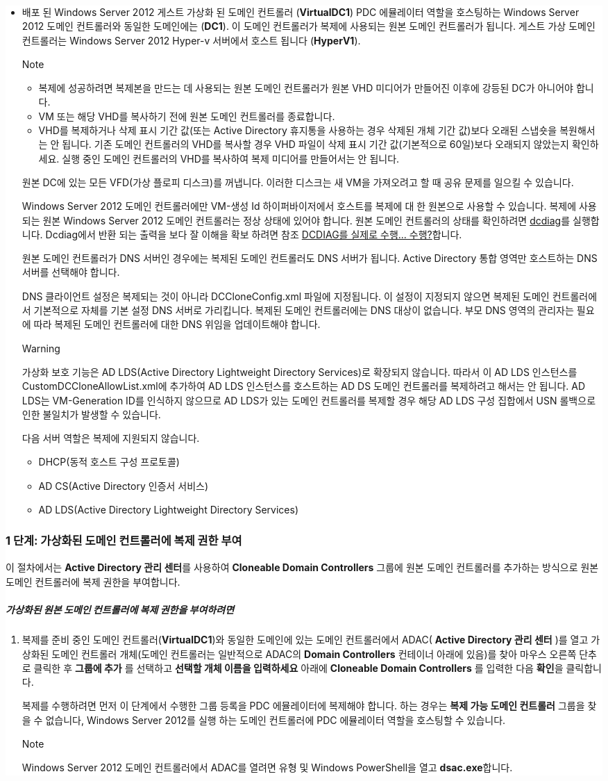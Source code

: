 -   배포 된 Windows Server 2012 게스트 가상화 된 도메인 컨트롤러 (**VirtualDC1**) PDC 에뮬레이터 역할을 호스팅하는 Windows Server 2012 도메인 컨트롤러와 동일한 도메인에는 (**DC1**). 이 도메인 컨트롤러가 복제에 사용되는 원본 도메인 컨트롤러가 됩니다. 게스트 가상 도메인 컨트롤러는 Windows Server 2012 Hyper-v 서버에서 호스트 됩니다 (**HyperV1**).

    > [!NOTE]
    > -   복제에 성공하려면 복제본을 만드는 데 사용되는 원본 도메인 컨트롤러가 원본 VHD 미디어가 만들어진 이후에 강등된 DC가 아니어야 합니다.
    > -   VM 또는 해당 VHD를 복사하기 전에 원본 도메인 컨트롤러를 종료합니다.
    > -   VHD를 복제하거나 삭제 표시 기간 값(또는 Active Directory 휴지통을 사용하는 경우 삭제된 개체 기간 값)보다 오래된 스냅숏을 복원해서는 안 됩니다. 기존 도메인 컨트롤러의 VHD를 복사할 경우 VHD 파일이 삭제 표시 기간 값(기본적으로 60일)보다 오래되지 않았는지 확인하세요. 실행 중인 도메인 컨트롤러의 VHD를 복사하여 복제 미디어를 만들어서는 안 됩니다.

    원본 DC에 있는 모든 VFD(가상 플로피 디스크)를 꺼냅니다. 이러한 디스크는 새 VM을 가져오려고 할 때 공유 문제를 일으킬 수 있습니다.

    Windows Server 2012 도메인 컨트롤러에만 VM-생성 Id 하이퍼바이저에서 호스트를 복제에 대 한 원본으로 사용할 수 있습니다. 복제에 사용 되는 원본 Windows Server 2012 도메인 컨트롤러는 정상 상태에 있어야 합니다. 원본 도메인 컨트롤러의 상태를 확인하려면 [dcdiag](https://technet.microsoft.com/library/cc731968(WS.10).aspx)를 실행합니다. Dcdiag에서 반환 되는 출력을 보다 잘 이해을 확보 하려면 참조 [DCDIAG를 실제로 수행... 수행?](http://blogs.technet.com/b/askds/archive/2011/03/22/what-does-dcdiag-actually-do.aspx)합니다.

    원본 도메인 컨트롤러가 DNS 서버인 경우에는 복제된 도메인 컨트롤러도 DNS 서버가 됩니다. Active Directory 통합 영역만 호스트하는 DNS 서버를 선택해야 합니다.

    DNS 클라이언트 설정은 복제되는 것이 아니라 DCCloneConfig.xml 파일에 지정됩니다. 이 설정이 지정되지 않으면 복제된 도메인 컨트롤러에서 기본적으로 자체를 기본 설정 DNS 서버로 가리킵니다. 복제된 도메인 컨트롤러에는 DNS 대상이 없습니다. 부모 DNS 영역의 관리자는 필요에 따라 복제된 도메인 컨트롤러에 대한 DNS 위임을 업데이트해야 합니다.

    > [!WARNING]
    > 가상화 보호 기능은 AD LDS(Active Directory Lightweight Directory Services)로 확장되지 않습니다. 따라서 이 AD LDS 인스턴스를 CustomDCCloneAllowList.xml에 추가하여 AD LDS 인스턴스를 호스트하는 AD DS 도메인 컨트롤러를 복제하려고 해서는 안 됩니다. AD LDS는 VM-Generation ID를 인식하지 않으므로 AD LDS가 있는 도메인 컨트롤러를 복제할 경우 해당 AD LDS 구성 집합에서 USN 롤백으로 인한 불일치가 발생할 수 있습니다.

    다음 서버 역할은 복제에 지원되지 않습니다.

    -   DHCP(동적 호스트 구성 프로토콜)

    -   AD CS(Active Directory 인증서 서비스)

    -   AD LDS(Active Directory Lightweight Directory Services)

### <a name="bkmk4_grant_source"></a>1 단계: 가상화된 도메인 컨트롤러에 복제 권한 부여
이 절차에서는 **Active Directory 관리 센터**를 사용하여 **Cloneable Domain Controllers** 그룹에 원본 도메인 컨트롤러를 추가하는 방식으로 원본 도메인 컨트롤러에 복제 권한을 부여합니다.

##### <a name="to-grant-the-source-virtualized-domain-controller-the-permission-to-be-cloned"></a>가상화된 원본 도메인 컨트롤러에 복제 권한을 부여하려면

1.  복제를 준비 중인 도메인 컨트롤러(**VirtualDC1**)와 동일한 도메인에 있는 도메인 컨트롤러에서 ADAC( **Active Directory 관리 센터** )를 열고 가상화된 도메인 컨트롤러 개체(도메인 컨트롤러는 일반적으로 ADAC의 **Domain Controllers** 컨테이너 아래에 있음)를 찾아 마우스 오른쪽 단추로 클릭한 후 **그룹에 추가** 를 선택하고 **선택할 개체 이름을 입력하세요** 아래에 **Cloneable Domain Controllers** 를 입력한 다음 **확인**을 클릭합니다.

    복제를 수행하려면 먼저 이 단계에서 수행한 그룹 등록을 PDC 에뮬레이터에 복제해야 합니다. 하는 경우는 **복제 가능 도메인 컨트롤러** 그룹을 찾을 수 없습니다, Windows Server 2012를 실행 하는 도메인 컨트롤러에 PDC 에뮬레이터 역할을 호스팅할 수 있습니다.

    > [!NOTE]
    > Windows Server 2012 도메인 컨트롤러에서 ADAC를 열려면 유형 및 Windows PowerShell을 열고 **dsac.exe**합니다.
